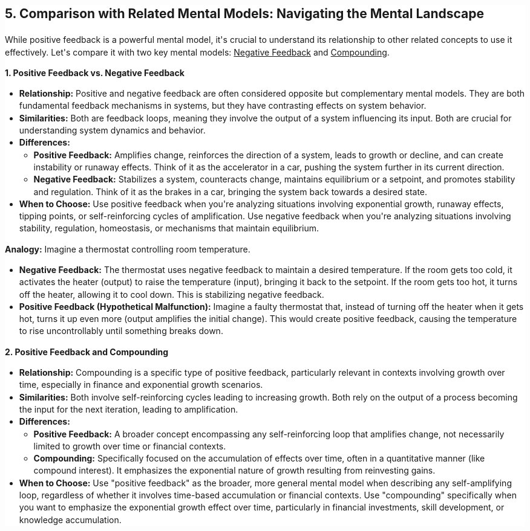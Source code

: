 ## 5. Comparison with Related Mental Models: Navigating the Mental Landscape

While positive feedback is a powerful mental model, it's crucial to understand its relationship to other related concepts to use it effectively. Let's compare it with two key mental models: [Negative Feedback](/docs/thinking-toolkit/classic-mental-models/negative-feedback) and [Compounding](/docs/thinking-toolkit/classic-mental-models/compounding).

**1. Positive Feedback vs. Negative Feedback**

*   **Relationship:** Positive and negative feedback are often considered opposite but complementary mental models. They are both fundamental feedback mechanisms in systems, but they have contrasting effects on system behavior.
*   **Similarities:** Both are feedback loops, meaning they involve the output of a system influencing its input. Both are crucial for understanding system dynamics and behavior.
*   **Differences:**
    *   **Positive Feedback:** Amplifies change, reinforces the direction of a system, leads to growth or decline, and can create instability or runaway effects. Think of it as the accelerator in a car, pushing the system further in its current direction.
    *   **Negative Feedback:** Stabilizes a system, counteracts change, maintains equilibrium or a setpoint, and promotes stability and regulation. Think of it as the brakes in a car, bringing the system back towards a desired state.
*   **When to Choose:** Use positive feedback when you're analyzing situations involving exponential growth, runaway effects, tipping points, or self-reinforcing cycles of amplification. Use negative feedback when you're analyzing situations involving stability, regulation, homeostasis, or mechanisms that maintain equilibrium.

**Analogy:** Imagine a thermostat controlling room temperature.

*   **Negative Feedback:** The thermostat uses negative feedback to maintain a desired temperature. If the room gets too cold, it activates the heater (output) to raise the temperature (input), bringing it back to the setpoint. If the room gets too hot, it turns off the heater, allowing it to cool down. This is stabilizing negative feedback.
*   **Positive Feedback (Hypothetical Malfunction):** Imagine a faulty thermostat that, instead of turning off the heater when it gets hot, turns it up even more (output amplifies the initial change). This would create positive feedback, causing the temperature to rise uncontrollably until something breaks down.

**2. Positive Feedback and Compounding**

*   **Relationship:** Compounding is a specific type of positive feedback, particularly relevant in contexts involving growth over time, especially in finance and exponential growth scenarios.
*   **Similarities:** Both involve self-reinforcing cycles leading to increasing growth. Both rely on the output of a process becoming the input for the next iteration, leading to amplification.
*   **Differences:**
    *   **Positive Feedback:** A broader concept encompassing any self-reinforcing loop that amplifies change, not necessarily limited to growth over time or financial contexts.
    *   **Compounding:** Specifically focused on the accumulation of effects over time, often in a quantitative manner (like compound interest). It emphasizes the exponential nature of growth resulting from reinvesting gains.
*   **When to Choose:** Use "positive feedback" as the broader, more general mental model when describing any self-amplifying loop, regardless of whether it involves time-based accumulation or financial contexts. Use "compounding" specifically when you want to emphasize the exponential growth effect over time, particularly in financial investments, skill development, or knowledge accumulation.
